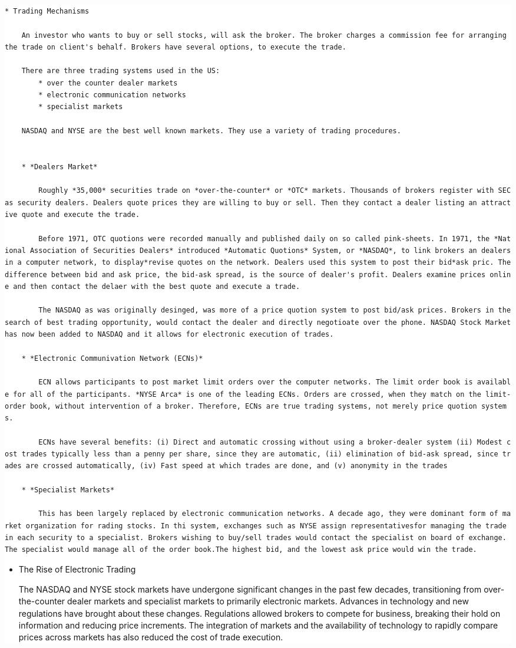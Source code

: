 
    * Trading Mechanisms

        An investor who wants to buy or sell stocks, will ask the broker. The broker charges a commission fee for arranging the trade on client's behalf. Brokers have several options, to execute the trade. 

        There are three trading systems used in the US:
            * over the counter dealer markets
            * electronic communication networks
            * specialist markets

        NASDAQ and NYSE are the best well known markets. They use a variety of trading procedures.


        * *Dealers Market* 

            Roughly *35,000* securities trade on *over-the-counter* or *OTC* markets. Thousands of brokers register with SEC as security dealers. Dealers quote prices they are willing to buy or sell. Then they contact a dealer listing an attractive quote and execute the trade.

            Before 1971, OTC quotions were recorded manually and published daily on so called pink-sheets. In 1971, the *National Association of Securities Dealers* introduced *Automatic Quotions* System, or *NASDAQ*, to link brokers an dealers in a computer network, to display*revise quotes on the network. Dealers used this system to post their bid*ask pric. The difference between bid and ask price, the bid-ask spread, is the source of dealer's profit. Dealers examine prices online and then contact the delaer with the best quote and execute a trade. 

            The NASDAQ as was originally desinged, was more of a price quotion system to post bid/ask prices. Brokers in the search of best trading opportunity, would contact the dealer and directly negotioate over the phone. NASDAQ Stock Market has now been added to NASDAQ and it allows for electronic execution of trades. 

        * *Electronic Communivation Network (ECNs)* 

            ECN allows participants to post market limit orders over the computer networks. The limit order book is available for all of the participants. *NYSE Arca* is one of the leading ECNs. Orders are crossed, when they match on the limit-order book, without intervention of a broker. Therefore, ECNs are true trading systems, not merely price quotion systems. 

            ECNs have several benefits: (i) Direct and automatic crossing without using a broker-dealer system (ii) Modest cost trades typically less than a penny per share, since they are automatic, (ii) elimination of bid-ask spread, since trades are crossed automatically, (iv) Fast speed at which trades are done, and (v) anonymity in the trades

        * *Specialist Markets* 
        
            This has been largely replaced by electronic communication networks. A decade ago, they were dominant form of market organization for rading stocks. In thi system, exchanges such as NYSE assign representativesfor managing the trade in each security to a specialist. Brokers wishing to buy/sell trades would contact the specialist on board of exchange. The specialist would manage all of the order book.The highest bid, and the lowest ask price would win the trade. 
        
* The Rise of Electronic Trading

    The NASDAQ and NYSE stock markets have undergone significant changes in the past few decades, transitioning from over-the-counter dealer markets and specialist markets to primarily electronic markets. Advances in technology and new regulations have brought about these changes. Regulations allowed brokers to compete for business, breaking their hold on information and reducing price increments. The integration of markets and the availability of technology to rapidly compare prices across markets has also reduced the cost of trade execution.
